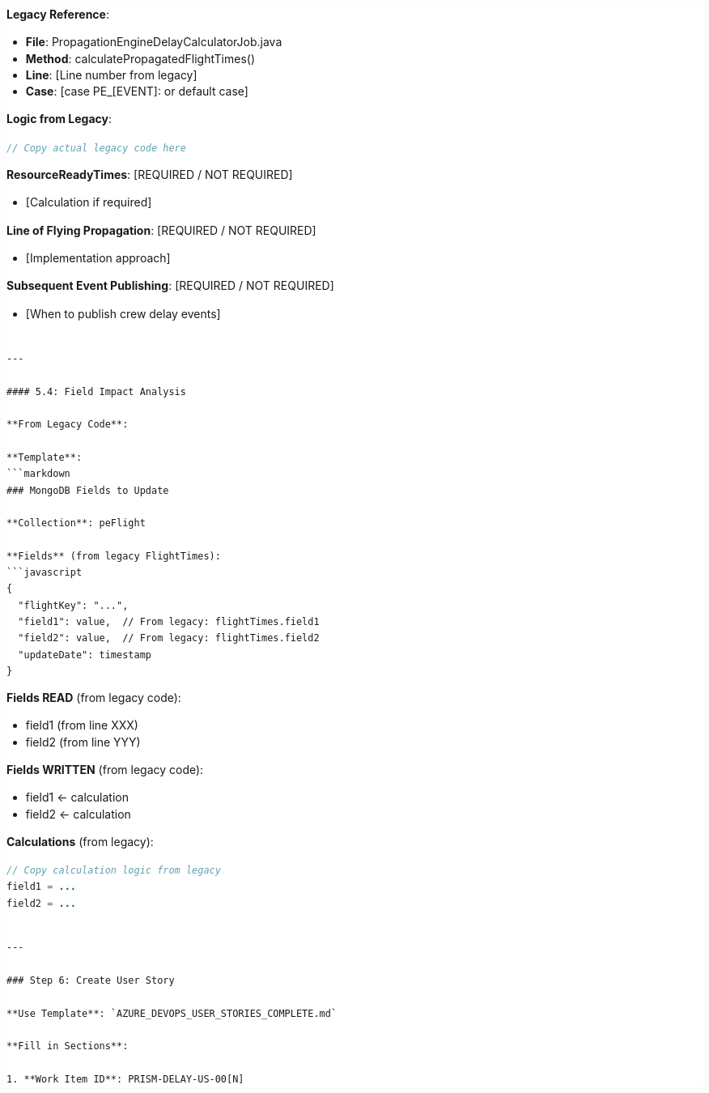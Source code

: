 **Legacy Reference**:
- **File**: PropagationEngineDelayCalculatorJob.java
- **Method**: calculatePropagatedFlightTimes()
- **Line**: [Line number from legacy]
- **Case**: [case PE_[EVENT]: or default case]

**Logic from Legacy**:
```java
// Copy actual legacy code here
```

**ResourceReadyTimes**: [REQUIRED / NOT REQUIRED]
- [Calculation if required]

**Line of Flying Propagation**: [REQUIRED / NOT REQUIRED]
- [Implementation approach]

**Subsequent Event Publishing**: [REQUIRED / NOT REQUIRED]
- [When to publish crew delay events]
```

---

#### 5.4: Field Impact Analysis

**From Legacy Code**:

**Template**:
```markdown
### MongoDB Fields to Update

**Collection**: peFlight

**Fields** (from legacy FlightTimes):
```javascript
{
  "flightKey": "...",
  "field1": value,  // From legacy: flightTimes.field1
  "field2": value,  // From legacy: flightTimes.field2
  "updateDate": timestamp
}
```

**Fields READ** (from legacy code):
- field1 (from line XXX)
- field2 (from line YYY)

**Fields WRITTEN** (from legacy code):
- field1 ← calculation
- field2 ← calculation

**Calculations** (from legacy):
```java
// Copy calculation logic from legacy
field1 = ...
field2 = ...
```
```

---

### Step 6: Create User Story

**Use Template**: `AZURE_DEVOPS_USER_STORIES_COMPLETE.md`

**Fill in Sections**:

1. **Work Item ID**: PRISM-DELAY-US-00[N]
```